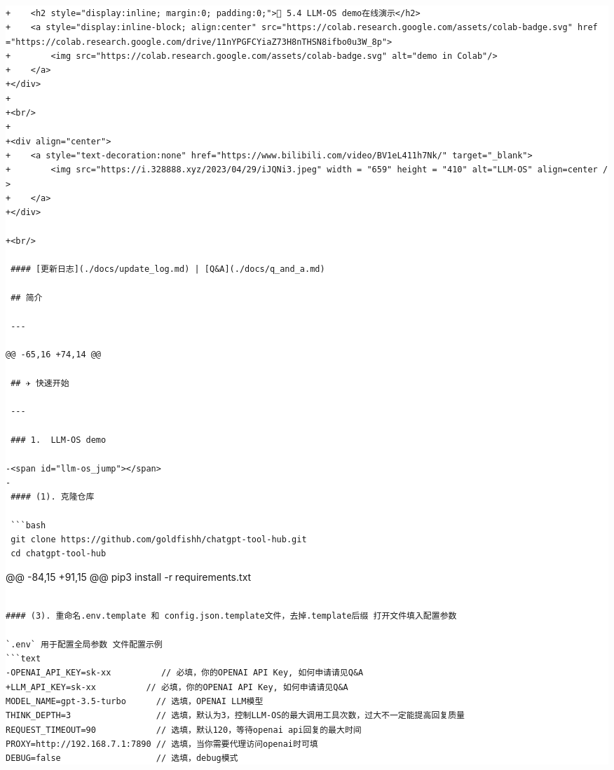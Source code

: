 ```
+    <h2 style="display:inline; margin:0; padding:0;">🌱 5.4 LLM-OS demo在线演示</h2>
+    <a style="display:inline-block; align:center" src="https://colab.research.google.com/assets/colab-badge.svg" href="https://colab.research.google.com/drive/11nYPGFCYiaZ73H8nTHSN8ifbo0u3W_8p">
+        <img src="https://colab.research.google.com/assets/colab-badge.svg" alt="demo in Colab"/>
+    </a>
+</div>
+
+<br/>
+
+<div align="center">
+    <a style="text-decoration:none" href="https://www.bilibili.com/video/BV1eL411h7Nk/" target="_blank">
+        <img src="https://i.328888.xyz/2023/04/29/iJQNi3.jpeg" width = "659" height = "410" alt="LLM-OS" align=center />
+    </a>
+</div>
 
+<br/>
 
 #### [更新日志](./docs/update_log.md) | [Q&A](./docs/q_and_a.md)
 
 ## 简介
 
 ---
 
@@ -65,16 +74,14 @@
 
 ## ✈️ 快速开始
 
 ---
 
 ### 1.  LLM-OS demo
 
-<span id="llm-os_jump"></span>
-
 #### (1). 克隆仓库
 
 ```bash
 git clone https://github.com/goldfishh/chatgpt-tool-hub.git
 cd chatgpt-tool-hub
 ```
 
@@ -84,15 +91,15 @@
 pip3 install -r requirements.txt
 ```
 
 #### (3). 重命名.env.template 和 config.json.template文件，去掉.template后缀 打开文件填入配置参数 
 
 `.env` 用于配置全局参数 文件配置示例
 ```text
-OPENAI_API_KEY=sk-xx          // 必填，你的OPENAI API Key, 如何申请请见Q&A
+LLM_API_KEY=sk-xx          // 必填，你的OPENAI API Key, 如何申请请见Q&A
 MODEL_NAME=gpt-3.5-turbo      // 选填，OPENAI LLM模型
 THINK_DEPTH=3                 // 选填，默认为3，控制LLM-OS的最大调用工具次数，过大不一定能提高回复质量
 REQUEST_TIMEOUT=90            // 选填，默认120，等待openai api回复的最大时间
 PROXY=http://192.168.7.1:7890 // 选填，当你需要代理访问openai时可填
 DEBUG=false                   // 选填，debug模式
 ```
 